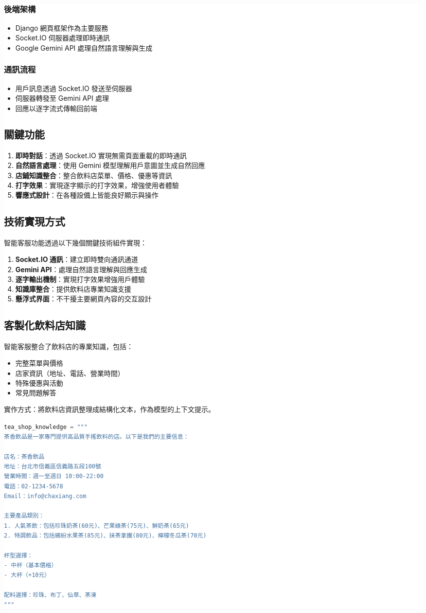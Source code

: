 ### 後端架構
- Django 網頁框架作為主要服務
- Socket.IO 伺服器處理即時通訊
- Google Gemini API 處理自然語言理解與生成

### 通訊流程
- 用戶訊息透過 Socket.IO 發送至伺服器
- 伺服器轉發至 Gemini API 處理
- 回應以逐字流式傳輸回前端

## 關鍵功能

1. **即時對話**：透過 Socket.IO 實現無需頁面重載的即時通訊
2. **自然語言處理**：使用 Gemini 模型理解用戶意圖並生成自然回應
3. **店鋪知識整合**：整合飲料店菜單、價格、優惠等資訊
4. **打字效果**：實現逐字顯示的打字效果，增強使用者體驗
5. **響應式設計**：在各種設備上皆能良好顯示與操作

## 技術實現方式

智能客服功能透過以下幾個關鍵技術組件實現：

1. **Socket.IO 通訊**：建立即時雙向通訊通道
2. **Gemini API**：處理自然語言理解與回應生成
3. **逐字輸出機制**：實現打字效果增強用戶體驗
4. **知識庫整合**：提供飲料店專業知識支援
5. **懸浮式界面**：不干擾主要網頁內容的交互設計

## 客製化飲料店知識

智能客服整合了飲料店的專業知識，包括：
- 完整菜單與價格
- 店家資訊（地址、電話、營業時間）
- 特殊優惠與活動
- 常見問題解答

實作方式：將飲料店資訊整理成結構化文本，作為模型的上下文提示。

```python
tea_shop_knowledge = """
茶香飲品是一家專門提供高品質手搖飲料的店。以下是我們的主要信息：

店名：茶香飲品
地址：台北市信義區信義路五段100號
營業時間：週一至週日 10:00-22:00
電話：02-1234-5678
Email：info@chaxiang.com

主要產品類別：
1. 人氣茶飲：包括珍珠奶茶(60元)、芒果綠茶(75元)、鮮奶茶(65元)
2. 特調飲品：包括繽紛水果茶(85元)、抹茶拿鐵(80元)、檸檬冬瓜茶(70元)

杯型選擇：
- 中杯（基本價格）
- 大杯（+10元）

配料選擇：珍珠、布丁、仙草、茶凍
"""
```
